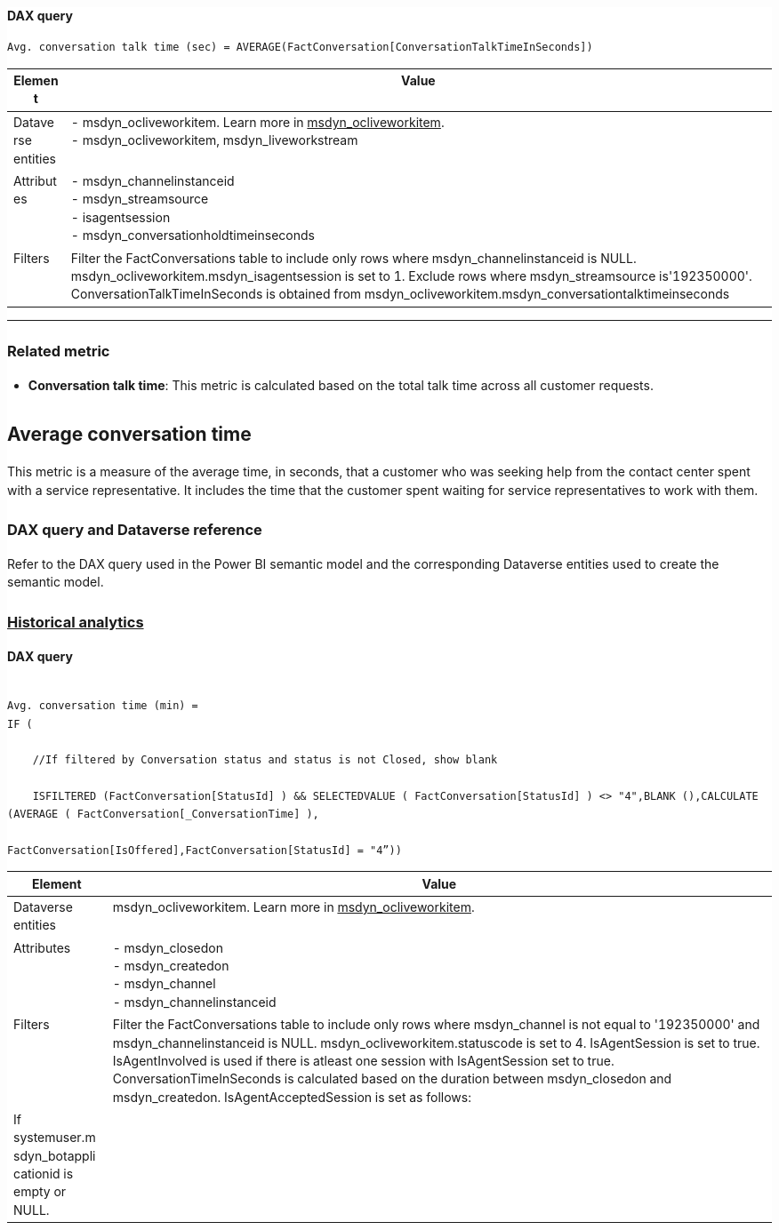 **DAX query**

```dax
Avg. conversation talk time (sec) = AVERAGE(FactConversation[ConversationTalkTimeInSeconds])

```

|Element|Value  |
|---------|---------|
|Dataverse entities |- msdyn_ocliveworkitem. Learn more in [msdyn_ocliveworkitem](/dynamics365/customer-service/develop/reference/entities/msdyn_ocliveworkitem). <br> - msdyn_ocliveworkitem, msdyn_liveworkstream |
|Attributes  | - msdyn_channelinstanceid​ <br> - msdyn_streamsource ​<br> - isagentsession ​<br> - msdyn_conversationholdtimeinseconds   |
|Filters  | Filter the FactConversations table to include only rows where msdyn_channelinstanceid is NULL. msdyn_ocliveworkitem.msdyn_isagentsession is set to 1. Exclude rows where msdyn_streamsource is'192350000'. ConversationTalkTimeInSeconds is obtained from msdyn_ocliveworkitem.msdyn_conversationtalktimeinseconds ​|

---
### Related metric

- **Conversation talk time**: This metric is calculated based on the total talk time across all customer requests.

## Average conversation time

This metric is a measure of the average time, in seconds, that a customer who was seeking help from the contact center spent with a service representative. It includes the time that the customer spent waiting for service representatives to work with them.

### DAX query and Dataverse reference

Refer to the DAX query used in the Power BI semantic model and the corresponding Dataverse entities used to create the semantic model.

### [Historical analytics](#tab/historicalpage)

**DAX query**

```dax

Avg. conversation time (min) = ​ 
IF (​

    //If filtered by Conversation status and status is not Closed, show blank​

    ISFILTERED (FactConversation[StatusId] ) && SELECTEDVALUE ( FactConversation[StatusId] ) <> "4",BLANK (),CALCULATE (AVERAGE ( FactConversation[_ConversationTime] ),​

FactConversation[IsOffered],FactConversation[StatusId] = "4”))

```


|Element|Value  |
|---------|---------|
|Dataverse entities |msdyn_ocliveworkitem. Learn more in [msdyn_ocliveworkitem](/dynamics365/customer-service/develop/reference/entities/msdyn_ocliveworkitem).  |
|Attributes |- msdyn_closedon​ <br> - msdyn_createdon​ <br> - msdyn_channel ​<br> - msdyn_channelinstanceid |
|Filters  |Filter the FactConversations table to include only rows where msdyn_channel is not equal to '192350000' and msdyn_channelinstanceid is NULL. msdyn_ocliveworkitem.statuscode is set to 4. IsAgentSession is set to true. IsAgentInvolved is used if there is atleast one session with IsAgentSession set to true. ConversationTimeInSeconds is calculated based on the duration between msdyn_closedon and msdyn_createdon. IsAgentAcceptedSession is set as follows:​ 
If systemuser.msdyn_botapplicationid is empty or NULL.  |
